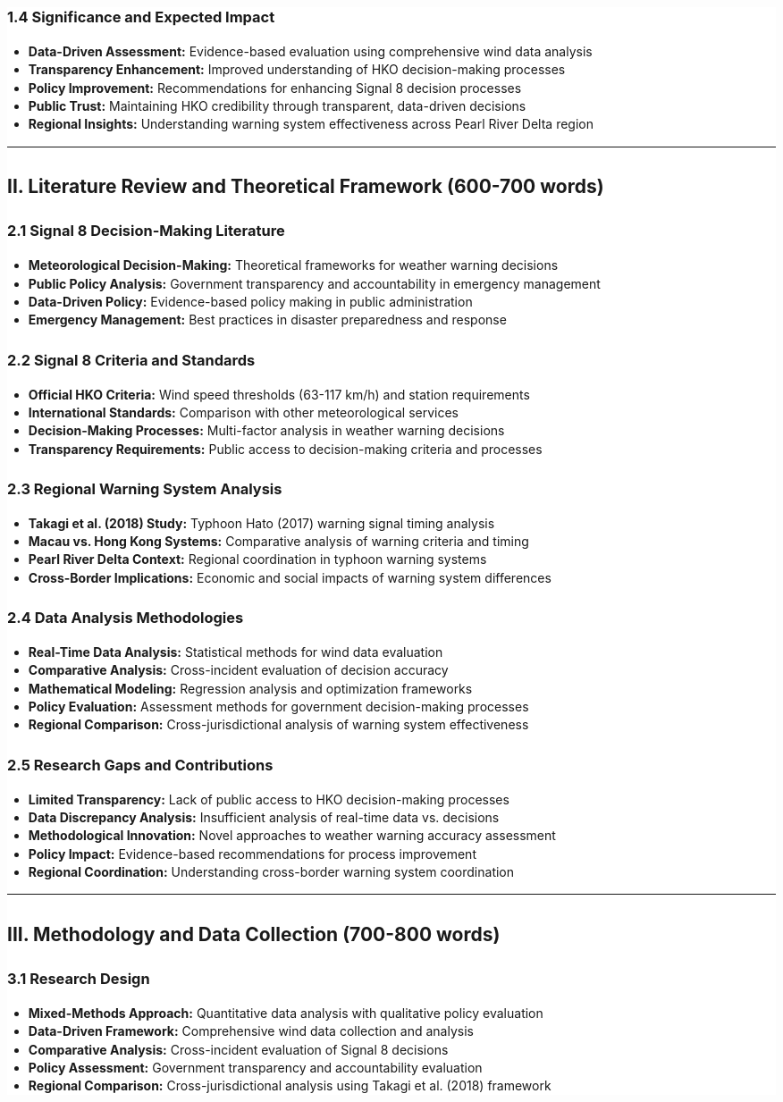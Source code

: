 ### 1.4 Significance and Expected Impact
- **Data-Driven Assessment:** Evidence-based evaluation using comprehensive wind data analysis
- **Transparency Enhancement:** Improved understanding of HKO decision-making processes
- **Policy Improvement:** Recommendations for enhancing Signal 8 decision processes
- **Public Trust:** Maintaining HKO credibility through transparent, data-driven decisions
- **Regional Insights:** Understanding warning system effectiveness across Pearl River Delta region

---

## II. Literature Review and Theoretical Framework (600-700 words)

### 2.1 Signal 8 Decision-Making Literature
- **Meteorological Decision-Making:** Theoretical frameworks for weather warning decisions
- **Public Policy Analysis:** Government transparency and accountability in emergency management
- **Data-Driven Policy:** Evidence-based policy making in public administration
- **Emergency Management:** Best practices in disaster preparedness and response

### 2.2 Signal 8 Criteria and Standards
- **Official HKO Criteria:** Wind speed thresholds (63-117 km/h) and station requirements
- **International Standards:** Comparison with other meteorological services
- **Decision-Making Processes:** Multi-factor analysis in weather warning decisions
- **Transparency Requirements:** Public access to decision-making criteria and processes

### 2.3 Regional Warning System Analysis
- **Takagi et al. (2018) Study:** Typhoon Hato (2017) warning signal timing analysis
- **Macau vs. Hong Kong Systems:** Comparative analysis of warning criteria and timing
- **Pearl River Delta Context:** Regional coordination in typhoon warning systems
- **Cross-Border Implications:** Economic and social impacts of warning system differences

### 2.4 Data Analysis Methodologies
- **Real-Time Data Analysis:** Statistical methods for wind data evaluation
- **Comparative Analysis:** Cross-incident evaluation of decision accuracy
- **Mathematical Modeling:** Regression analysis and optimization frameworks
- **Policy Evaluation:** Assessment methods for government decision-making processes
- **Regional Comparison:** Cross-jurisdictional analysis of warning system effectiveness

### 2.5 Research Gaps and Contributions
- **Limited Transparency:** Lack of public access to HKO decision-making processes
- **Data Discrepancy Analysis:** Insufficient analysis of real-time data vs. decisions
- **Methodological Innovation:** Novel approaches to weather warning accuracy assessment
- **Policy Impact:** Evidence-based recommendations for process improvement
- **Regional Coordination:** Understanding cross-border warning system coordination

---

## III. Methodology and Data Collection (700-800 words)

### 3.1 Research Design
- **Mixed-Methods Approach:** Quantitative data analysis with qualitative policy evaluation
- **Data-Driven Framework:** Comprehensive wind data collection and analysis
- **Comparative Analysis:** Cross-incident evaluation of Signal 8 decisions
- **Policy Assessment:** Government transparency and accountability evaluation
- **Regional Comparison:** Cross-jurisdictional analysis using Takagi et al. (2018) framework
